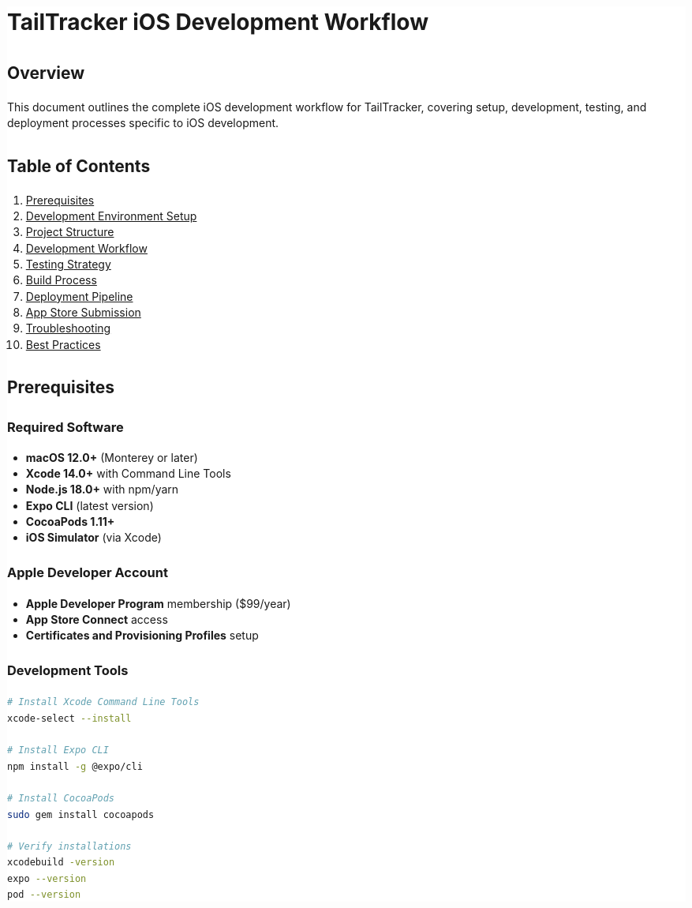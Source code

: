 # TailTracker iOS Development Workflow

## Overview

This document outlines the complete iOS development workflow for TailTracker, covering setup, development, testing, and deployment processes specific to iOS development.

## Table of Contents

1. [Prerequisites](#prerequisites)
2. [Development Environment Setup](#development-environment-setup)
3. [Project Structure](#project-structure)
4. [Development Workflow](#development-workflow)
5. [Testing Strategy](#testing-strategy)
6. [Build Process](#build-process)
7. [Deployment Pipeline](#deployment-pipeline)
8. [App Store Submission](#app-store-submission)
9. [Troubleshooting](#troubleshooting)
10. [Best Practices](#best-practices)

## Prerequisites

### Required Software
- **macOS 12.0+** (Monterey or later)
- **Xcode 14.0+** with Command Line Tools
- **Node.js 18.0+** with npm/yarn
- **Expo CLI** (latest version)
- **CocoaPods 1.11+**
- **iOS Simulator** (via Xcode)

### Apple Developer Account
- **Apple Developer Program** membership ($99/year)
- **App Store Connect** access
- **Certificates and Provisioning Profiles** setup

### Development Tools
```bash
# Install Xcode Command Line Tools
xcode-select --install

# Install Expo CLI
npm install -g @expo/cli

# Install CocoaPods
sudo gem install cocoapods

# Verify installations
xcodebuild -version
expo --version
pod --version
```
